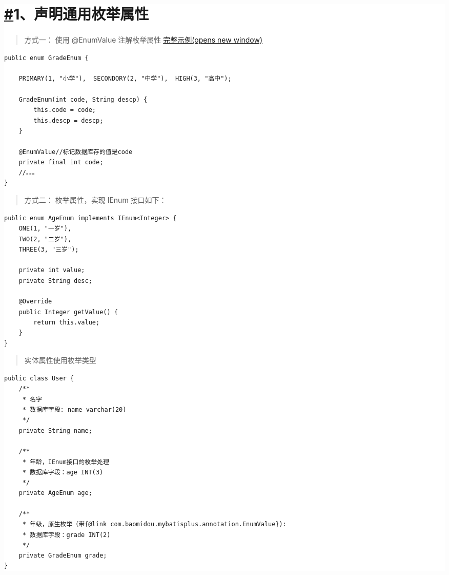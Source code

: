 # [#](https://mp.baomidou.com/guide/enum.html#_1%E3%80%81%E5%A3%B0%E6%98%8E%E9%80%9A%E7%94%A8%E6%9E%9A%E4%B8%BE%E5%B1%9E%E6%80%A7)1、声明通用枚举属性

> 方式一： 使用 @EnumValue 注解枚举属性 [完整示例(opens new window)](https://gitee.com/baomidou/mybatis-plus-samples/blob/master/mybatis-plus-sample-enum/src/main/java/com/baomidou/mybatisplus/samples/enums/enums/GradeEnum.java)

```
public enum GradeEnum {

    PRIMARY(1, "小学"),  SECONDORY(2, "中学"),  HIGH(3, "高中");

    GradeEnum(int code, String descp) {
        this.code = code;
        this.descp = descp;
    }

    @EnumValue//标记数据库存的值是code
    private final int code;
    //。。。
}

```

> 方式二： 枚举属性，实现 IEnum 接口如下：

```
public enum AgeEnum implements IEnum<Integer> {
    ONE(1, "一岁"),
    TWO(2, "二岁"),
    THREE(3, "三岁");

    private int value;
    private String desc;

    @Override
    public Integer getValue() {
        return this.value;
    }
}

```

> 实体属性使用枚举类型

```
public class User {
    /**
     * 名字
     * 数据库字段: name varchar(20)
     */
    private String name;

    /**
     * 年龄，IEnum接口的枚举处理
     * 数据库字段：age INT(3)
     */
    private AgeEnum age;

    /**
     * 年级，原生枚举（带{@link com.baomidou.mybatisplus.annotation.EnumValue}):
     * 数据库字段：grade INT(2)
     */
    private GradeEnum grade;
}
```